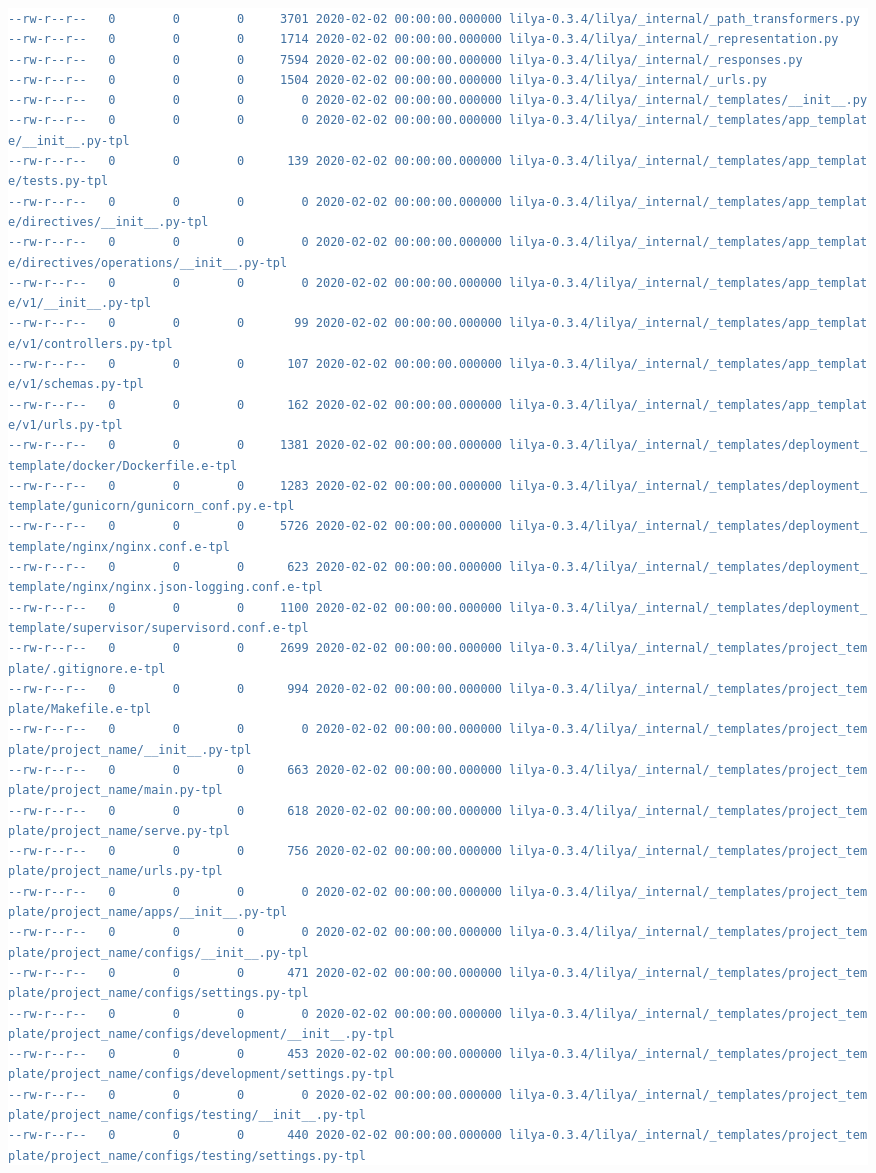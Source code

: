 ```diff
--rw-r--r--   0        0        0     3701 2020-02-02 00:00:00.000000 lilya-0.3.4/lilya/_internal/_path_transformers.py
--rw-r--r--   0        0        0     1714 2020-02-02 00:00:00.000000 lilya-0.3.4/lilya/_internal/_representation.py
--rw-r--r--   0        0        0     7594 2020-02-02 00:00:00.000000 lilya-0.3.4/lilya/_internal/_responses.py
--rw-r--r--   0        0        0     1504 2020-02-02 00:00:00.000000 lilya-0.3.4/lilya/_internal/_urls.py
--rw-r--r--   0        0        0        0 2020-02-02 00:00:00.000000 lilya-0.3.4/lilya/_internal/_templates/__init__.py
--rw-r--r--   0        0        0        0 2020-02-02 00:00:00.000000 lilya-0.3.4/lilya/_internal/_templates/app_template/__init__.py-tpl
--rw-r--r--   0        0        0      139 2020-02-02 00:00:00.000000 lilya-0.3.4/lilya/_internal/_templates/app_template/tests.py-tpl
--rw-r--r--   0        0        0        0 2020-02-02 00:00:00.000000 lilya-0.3.4/lilya/_internal/_templates/app_template/directives/__init__.py-tpl
--rw-r--r--   0        0        0        0 2020-02-02 00:00:00.000000 lilya-0.3.4/lilya/_internal/_templates/app_template/directives/operations/__init__.py-tpl
--rw-r--r--   0        0        0        0 2020-02-02 00:00:00.000000 lilya-0.3.4/lilya/_internal/_templates/app_template/v1/__init__.py-tpl
--rw-r--r--   0        0        0       99 2020-02-02 00:00:00.000000 lilya-0.3.4/lilya/_internal/_templates/app_template/v1/controllers.py-tpl
--rw-r--r--   0        0        0      107 2020-02-02 00:00:00.000000 lilya-0.3.4/lilya/_internal/_templates/app_template/v1/schemas.py-tpl
--rw-r--r--   0        0        0      162 2020-02-02 00:00:00.000000 lilya-0.3.4/lilya/_internal/_templates/app_template/v1/urls.py-tpl
--rw-r--r--   0        0        0     1381 2020-02-02 00:00:00.000000 lilya-0.3.4/lilya/_internal/_templates/deployment_template/docker/Dockerfile.e-tpl
--rw-r--r--   0        0        0     1283 2020-02-02 00:00:00.000000 lilya-0.3.4/lilya/_internal/_templates/deployment_template/gunicorn/gunicorn_conf.py.e-tpl
--rw-r--r--   0        0        0     5726 2020-02-02 00:00:00.000000 lilya-0.3.4/lilya/_internal/_templates/deployment_template/nginx/nginx.conf.e-tpl
--rw-r--r--   0        0        0      623 2020-02-02 00:00:00.000000 lilya-0.3.4/lilya/_internal/_templates/deployment_template/nginx/nginx.json-logging.conf.e-tpl
--rw-r--r--   0        0        0     1100 2020-02-02 00:00:00.000000 lilya-0.3.4/lilya/_internal/_templates/deployment_template/supervisor/supervisord.conf.e-tpl
--rw-r--r--   0        0        0     2699 2020-02-02 00:00:00.000000 lilya-0.3.4/lilya/_internal/_templates/project_template/.gitignore.e-tpl
--rw-r--r--   0        0        0      994 2020-02-02 00:00:00.000000 lilya-0.3.4/lilya/_internal/_templates/project_template/Makefile.e-tpl
--rw-r--r--   0        0        0        0 2020-02-02 00:00:00.000000 lilya-0.3.4/lilya/_internal/_templates/project_template/project_name/__init__.py-tpl
--rw-r--r--   0        0        0      663 2020-02-02 00:00:00.000000 lilya-0.3.4/lilya/_internal/_templates/project_template/project_name/main.py-tpl
--rw-r--r--   0        0        0      618 2020-02-02 00:00:00.000000 lilya-0.3.4/lilya/_internal/_templates/project_template/project_name/serve.py-tpl
--rw-r--r--   0        0        0      756 2020-02-02 00:00:00.000000 lilya-0.3.4/lilya/_internal/_templates/project_template/project_name/urls.py-tpl
--rw-r--r--   0        0        0        0 2020-02-02 00:00:00.000000 lilya-0.3.4/lilya/_internal/_templates/project_template/project_name/apps/__init__.py-tpl
--rw-r--r--   0        0        0        0 2020-02-02 00:00:00.000000 lilya-0.3.4/lilya/_internal/_templates/project_template/project_name/configs/__init__.py-tpl
--rw-r--r--   0        0        0      471 2020-02-02 00:00:00.000000 lilya-0.3.4/lilya/_internal/_templates/project_template/project_name/configs/settings.py-tpl
--rw-r--r--   0        0        0        0 2020-02-02 00:00:00.000000 lilya-0.3.4/lilya/_internal/_templates/project_template/project_name/configs/development/__init__.py-tpl
--rw-r--r--   0        0        0      453 2020-02-02 00:00:00.000000 lilya-0.3.4/lilya/_internal/_templates/project_template/project_name/configs/development/settings.py-tpl
--rw-r--r--   0        0        0        0 2020-02-02 00:00:00.000000 lilya-0.3.4/lilya/_internal/_templates/project_template/project_name/configs/testing/__init__.py-tpl
--rw-r--r--   0        0        0      440 2020-02-02 00:00:00.000000 lilya-0.3.4/lilya/_internal/_templates/project_template/project_name/configs/testing/settings.py-tpl
```